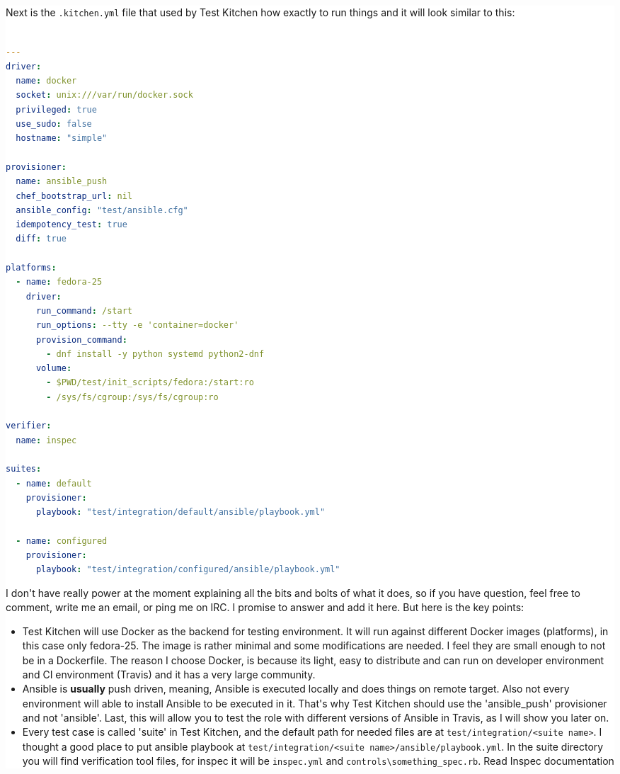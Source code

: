 Next is the `.kitchen.yml` file that used by Test Kitchen how exactly to run
things and it will look similar to this:


```yaml

---
driver:
  name: docker
  socket: unix:///var/run/docker.sock
  privileged: true
  use_sudo: false
  hostname: "simple"

provisioner:
  name: ansible_push
  chef_bootstrap_url: nil
  ansible_config: "test/ansible.cfg"
  idempotency_test: true
  diff: true

platforms:
  - name: fedora-25
    driver:
      run_command: /start
      run_options: --tty -e 'container=docker'
      provision_command:
        - dnf install -y python systemd python2-dnf
      volume:
        - $PWD/test/init_scripts/fedora:/start:ro
        - /sys/fs/cgroup:/sys/fs/cgroup:ro

verifier:
  name: inspec

suites:
  - name: default
    provisioner:
      playbook: "test/integration/default/ansible/playbook.yml"

  - name: configured
    provisioner:
      playbook: "test/integration/configured/ansible/playbook.yml"
```

I don't have really power at the moment explaining all the bits and bolts of
what it does, so if you have question, feel free to comment, write me
an email, or ping me on IRC. I promise to answer and add it here.
But here is the key points:

 - Test Kitchen will use Docker as the backend for testing environment. It will
 run against different Docker images (platforms), in this case only fedora-25.
 The image is rather minimal and some modifications are needed. I feel they
 are small enough to not be in a Dockerfile. The reason I choose Docker, is
 because its light, easy to distribute and can run on developer environment and
 CI environment (Travis) and it has a very large community.
 - Ansible is __usually__ push driven, meaning, Ansible is executed locally and does
 things on remote target. Also not every environment will able to install Ansible
 to be executed in it. That's why Test Kitchen should use the 'ansible_push'
 provisioner and not 'ansible'. Last, this will allow you to test the role with
 different versions of Ansible in Travis, as I will show you later on.
 - Every test case is called 'suite' in Test Kitchen, and the default path for
 needed files are at `test/integration/<suite name>`. I thought a good place
 to put ansible playbook at `test/integration/<suite name>/ansible/playbook.yml`.
 In the suite directory you will find verification tool files, for inspec it
 will be `inspec.yml` and `controls\something_spec.rb`. Read Inspec documentation